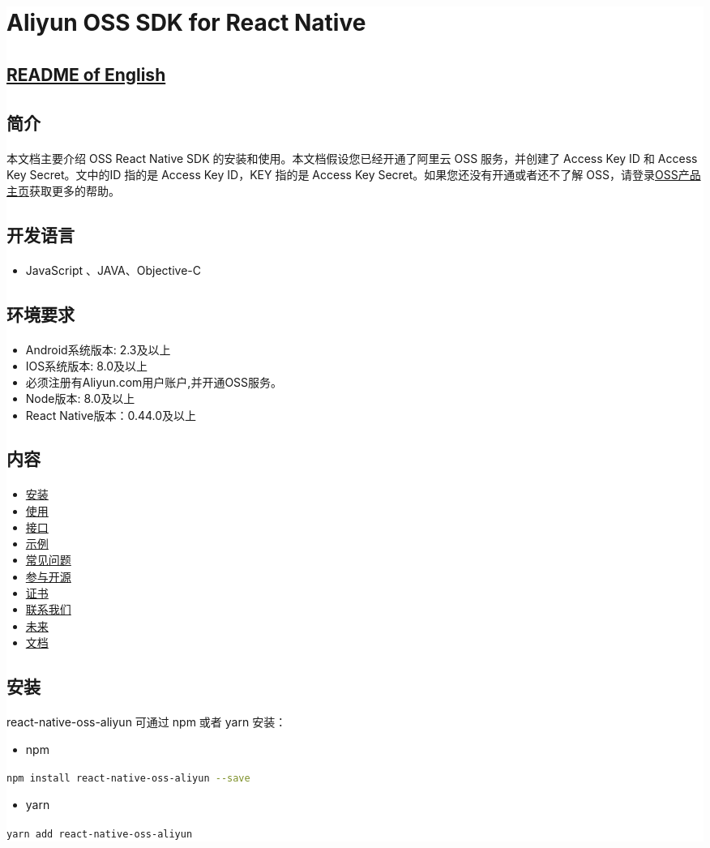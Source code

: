 # Aliyun OSS SDK for React Native

## [README of English](https://github.com/aliyun/react-native-oss-aliyun/blob/master/README-EN.md)

## 简介

本文档主要介绍 OSS React Native SDK 的安装和使用。本文档假设您已经开通了阿里云 OSS 服务，并创建了 Access Key ID 和 Access Key Secret。文中的ID 指的是 Access Key ID，KEY 指的是 Access Key Secret。如果您还没有开通或者还不了解 OSS，请登录[OSS产品主页](http://www.aliyun.com/product/oss)获取更多的帮助。

## 开发语言

* JavaScript 、JAVA、Objective-C

## 环境要求

- Android系统版本: 2.3及以上
- IOS系统版本: 8.0及以上
- 必须注册有Aliyun.com用户账户,并开通OSS服务。
- Node版本: 8.0及以上
- React Native版本：0.44.0及以上

## 内容

- [安装](#安装)
- [使用](#使用)
- [接口](#接口)
- [示例](#示例)
- [常见问题](#常见问题)
- [参与开源](#参与开源)
- [证书](#证书)
- [联系我们](#联系我们)
- [未来](#未来)
- [文档](#文档)

## 安装

react-native-oss-aliyun 可通过 npm 或者 yarn 安装：

* npm

```bash
npm install react-native-oss-aliyun --save
```

* yarn

```bash
yarn add react-native-oss-aliyun
```
